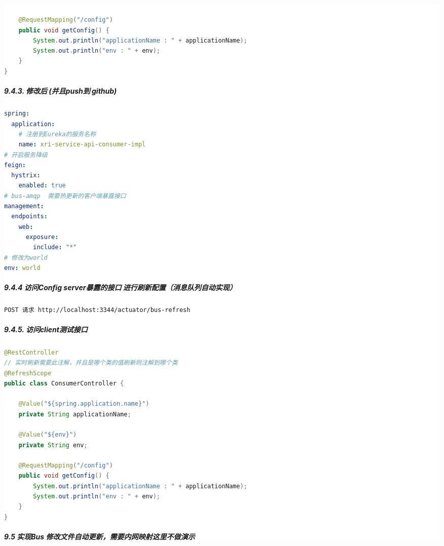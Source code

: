 ```java

    @RequestMapping("/config")
    public void getConfig() {
        System.out.println("applicationName : " + applicationName);
        System.out.println("env : " + env);
    }
}
```
##### 9.4.3. 修改后 (并且push到 github)
```yaml
spring:
  application:
    # 注册到Eureka的服务名称
    name: xri-service-api-consumer-impl
# 开启服务降级
feign:
  hystrix:
    enabled: true
# bus-amqp  需要热更新的客户端暴露接口
management:
  endpoints:
    web:
      exposure:
        include: "*"
# 修改为world
env: world
```
##### 9.4.4 访问Config server暴露的接口 进行刷新配置（消息队列自动实现）
`POST 请求 http://localhost:3344/actuator/bus-refresh`

##### 9.4.5.  访问client测试接口
```java
@RestController
// 实时刷新需要此注解，并且是哪个类的值刷新则注解到哪个类
@RefreshScope
public class ConsumerController {

    @Value("${spring.application.name}")
    private String applicationName;

    @Value("${env}")
    private String env;

    @RequestMapping("/config")
    public void getConfig() {
        System.out.println("applicationName : " + applicationName);
        System.out.println("env : " + env);
    }
}
```
##### 9.5 实现Bus 修改文件自动更新，需要内网映射这里不做演示
